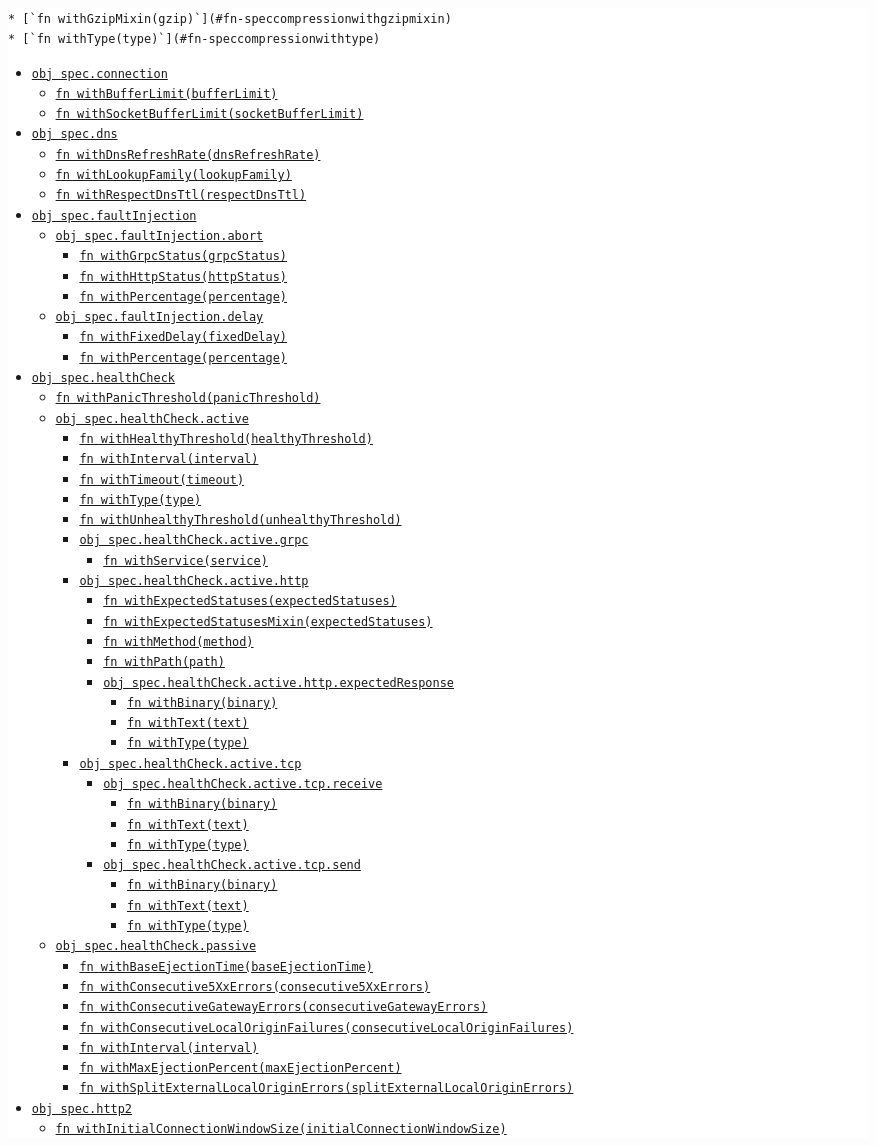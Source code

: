     * [`fn withGzipMixin(gzip)`](#fn-speccompressionwithgzipmixin)
    * [`fn withType(type)`](#fn-speccompressionwithtype)
  * [`obj spec.connection`](#obj-specconnection)
    * [`fn withBufferLimit(bufferLimit)`](#fn-specconnectionwithbufferlimit)
    * [`fn withSocketBufferLimit(socketBufferLimit)`](#fn-specconnectionwithsocketbufferlimit)
  * [`obj spec.dns`](#obj-specdns)
    * [`fn withDnsRefreshRate(dnsRefreshRate)`](#fn-specdnswithdnsrefreshrate)
    * [`fn withLookupFamily(lookupFamily)`](#fn-specdnswithlookupfamily)
    * [`fn withRespectDnsTtl(respectDnsTtl)`](#fn-specdnswithrespectdnsttl)
  * [`obj spec.faultInjection`](#obj-specfaultinjection)
    * [`obj spec.faultInjection.abort`](#obj-specfaultinjectionabort)
      * [`fn withGrpcStatus(grpcStatus)`](#fn-specfaultinjectionabortwithgrpcstatus)
      * [`fn withHttpStatus(httpStatus)`](#fn-specfaultinjectionabortwithhttpstatus)
      * [`fn withPercentage(percentage)`](#fn-specfaultinjectionabortwithpercentage)
    * [`obj spec.faultInjection.delay`](#obj-specfaultinjectiondelay)
      * [`fn withFixedDelay(fixedDelay)`](#fn-specfaultinjectiondelaywithfixeddelay)
      * [`fn withPercentage(percentage)`](#fn-specfaultinjectiondelaywithpercentage)
  * [`obj spec.healthCheck`](#obj-spechealthcheck)
    * [`fn withPanicThreshold(panicThreshold)`](#fn-spechealthcheckwithpanicthreshold)
    * [`obj spec.healthCheck.active`](#obj-spechealthcheckactive)
      * [`fn withHealthyThreshold(healthyThreshold)`](#fn-spechealthcheckactivewithhealthythreshold)
      * [`fn withInterval(interval)`](#fn-spechealthcheckactivewithinterval)
      * [`fn withTimeout(timeout)`](#fn-spechealthcheckactivewithtimeout)
      * [`fn withType(type)`](#fn-spechealthcheckactivewithtype)
      * [`fn withUnhealthyThreshold(unhealthyThreshold)`](#fn-spechealthcheckactivewithunhealthythreshold)
      * [`obj spec.healthCheck.active.grpc`](#obj-spechealthcheckactivegrpc)
        * [`fn withService(service)`](#fn-spechealthcheckactivegrpcwithservice)
      * [`obj spec.healthCheck.active.http`](#obj-spechealthcheckactivehttp)
        * [`fn withExpectedStatuses(expectedStatuses)`](#fn-spechealthcheckactivehttpwithexpectedstatuses)
        * [`fn withExpectedStatusesMixin(expectedStatuses)`](#fn-spechealthcheckactivehttpwithexpectedstatusesmixin)
        * [`fn withMethod(method)`](#fn-spechealthcheckactivehttpwithmethod)
        * [`fn withPath(path)`](#fn-spechealthcheckactivehttpwithpath)
        * [`obj spec.healthCheck.active.http.expectedResponse`](#obj-spechealthcheckactivehttpexpectedresponse)
          * [`fn withBinary(binary)`](#fn-spechealthcheckactivehttpexpectedresponsewithbinary)
          * [`fn withText(text)`](#fn-spechealthcheckactivehttpexpectedresponsewithtext)
          * [`fn withType(type)`](#fn-spechealthcheckactivehttpexpectedresponsewithtype)
      * [`obj spec.healthCheck.active.tcp`](#obj-spechealthcheckactivetcp)
        * [`obj spec.healthCheck.active.tcp.receive`](#obj-spechealthcheckactivetcpreceive)
          * [`fn withBinary(binary)`](#fn-spechealthcheckactivetcpreceivewithbinary)
          * [`fn withText(text)`](#fn-spechealthcheckactivetcpreceivewithtext)
          * [`fn withType(type)`](#fn-spechealthcheckactivetcpreceivewithtype)
        * [`obj spec.healthCheck.active.tcp.send`](#obj-spechealthcheckactivetcpsend)
          * [`fn withBinary(binary)`](#fn-spechealthcheckactivetcpsendwithbinary)
          * [`fn withText(text)`](#fn-spechealthcheckactivetcpsendwithtext)
          * [`fn withType(type)`](#fn-spechealthcheckactivetcpsendwithtype)
    * [`obj spec.healthCheck.passive`](#obj-spechealthcheckpassive)
      * [`fn withBaseEjectionTime(baseEjectionTime)`](#fn-spechealthcheckpassivewithbaseejectiontime)
      * [`fn withConsecutive5XxErrors(consecutive5XxErrors)`](#fn-spechealthcheckpassivewithconsecutive5xxerrors)
      * [`fn withConsecutiveGatewayErrors(consecutiveGatewayErrors)`](#fn-spechealthcheckpassivewithconsecutivegatewayerrors)
      * [`fn withConsecutiveLocalOriginFailures(consecutiveLocalOriginFailures)`](#fn-spechealthcheckpassivewithconsecutivelocaloriginfailures)
      * [`fn withInterval(interval)`](#fn-spechealthcheckpassivewithinterval)
      * [`fn withMaxEjectionPercent(maxEjectionPercent)`](#fn-spechealthcheckpassivewithmaxejectionpercent)
      * [`fn withSplitExternalLocalOriginErrors(splitExternalLocalOriginErrors)`](#fn-spechealthcheckpassivewithsplitexternallocaloriginerrors)
  * [`obj spec.http2`](#obj-spechttp2)
    * [`fn withInitialConnectionWindowSize(initialConnectionWindowSize)`](#fn-spechttp2withinitialconnectionwindowsize)